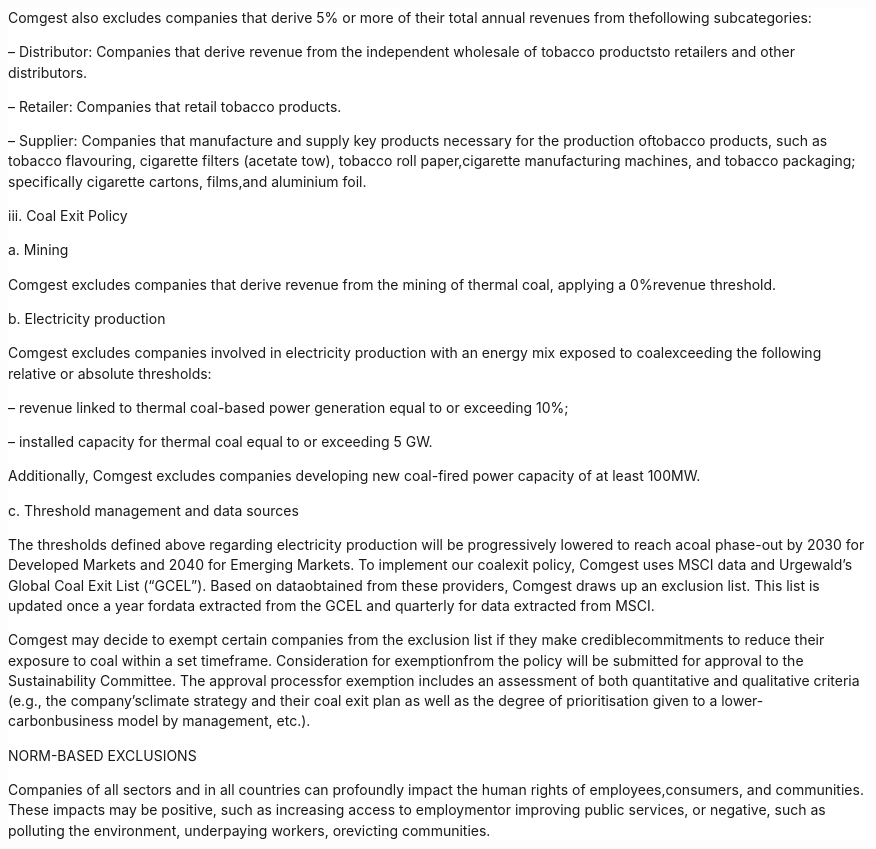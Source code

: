 Comgest also excludes companies that derive 5% or more of their total annual revenues from thefollowing subcategories:

– Distributor: Companies that derive revenue from the independent wholesale of tobacco productsto retailers and other distributors.

– Retailer: Companies that retail tobacco products.

– Supplier: Companies that manufacture and supply key products necessary for the production oftobacco products, such as tobacco flavouring, cigarette filters (acetate tow), tobacco roll paper,cigarette manufacturing machines, and tobacco packaging; specifically cigarette cartons, films,and aluminium foil.



iii. Coal Exit Policy

a. Mining



Comgest excludes companies that derive revenue from the mining of thermal coal, applying a 0%revenue threshold.



b. Electricity production

Comgest excludes companies involved in electricity production with an energy mix exposed to coalexceeding the following relative or absolute thresholds:

– revenue linked to thermal coal-based power generation equal to or exceeding 10%;

– installed capacity for thermal coal equal to or exceeding 5 GW.

Additionally, Comgest excludes companies developing new coal-fired power capacity of at least 100MW.



c. Threshold management and data sources

The thresholds defined above regarding electricity production will be progressively lowered to reach acoal phase-out by 2030 for Developed Markets and 2040 for Emerging Markets. To implement our coalexit policy, Comgest uses MSCI data and Urgewald’s Global Coal Exit List (“GCEL”). Based on dataobtained from these providers, Comgest draws up an exclusion list. This list is updated once a year fordata extracted from the GCEL and quarterly for data extracted from MSCI.

Comgest may decide to exempt certain companies from the exclusion list if they make crediblecommitments to reduce their exposure to coal within a set timeframe. Consideration for exemptionfrom the policy will be submitted for approval to the Sustainability Committee. The approval processfor exemption includes an assessment of both quantitative and qualitative criteria (e.g., the company’sclimate strategy and their coal exit plan as well as the degree of prioritisation given to a lower-carbonbusiness model by management, etc.).



NORM-BASED EXCLUSIONS

Companies of all sectors and in all countries can profoundly impact the human rights of employees,consumers, and communities. These impacts may be positive, such as increasing access to employmentor improving public services, or negative, such as polluting the environment, underpaying workers, orevicting communities.
